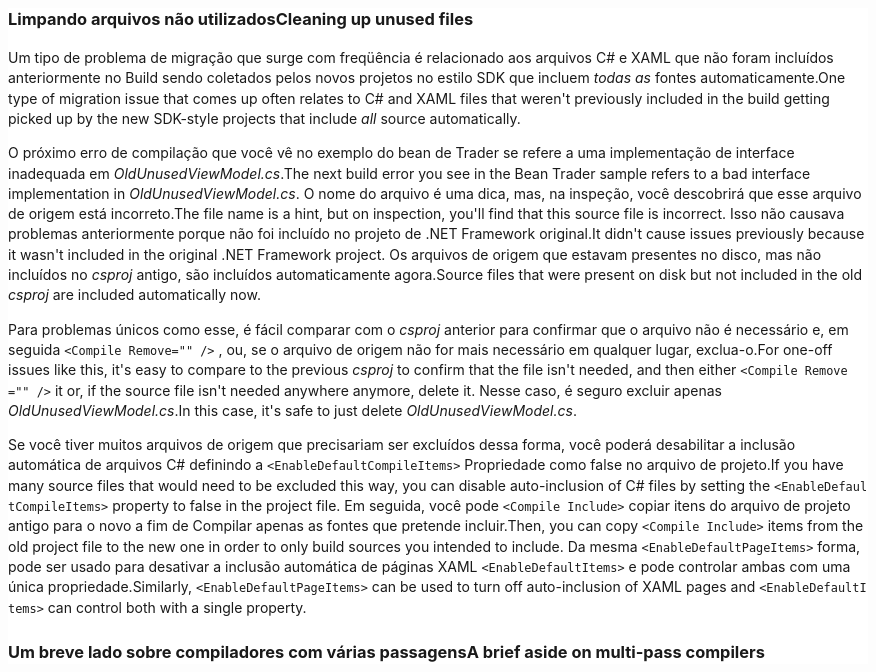 ### <a name="cleaning-up-unused-files"></a><span data-ttu-id="e0332-284">Limpando arquivos não utilizados</span><span class="sxs-lookup"><span data-stu-id="e0332-284">Cleaning up unused files</span></span>

<span data-ttu-id="e0332-285">Um tipo de problema de migração que surge com freqüência é relacionado aos arquivos C# e XAML que não foram incluídos anteriormente no Build sendo coletados pelos novos projetos no estilo SDK que incluem *todas as* fontes automaticamente.</span><span class="sxs-lookup"><span data-stu-id="e0332-285">One type of migration issue that comes up often relates to C# and XAML files that weren't previously included in the build getting picked up by the new SDK-style projects that include *all* source automatically.</span></span>

<span data-ttu-id="e0332-286">O próximo erro de compilação que você vê no exemplo do bean de Trader se refere a uma implementação de interface inadequada em *OldUnusedViewModel.cs*.</span><span class="sxs-lookup"><span data-stu-id="e0332-286">The next build error you see in the Bean Trader sample refers to a bad interface implementation in *OldUnusedViewModel.cs*.</span></span> <span data-ttu-id="e0332-287">O nome do arquivo é uma dica, mas, na inspeção, você descobrirá que esse arquivo de origem está incorreto.</span><span class="sxs-lookup"><span data-stu-id="e0332-287">The file name is a hint, but on inspection, you'll find that this source file is incorrect.</span></span> <span data-ttu-id="e0332-288">Isso não causava problemas anteriormente porque não foi incluído no projeto de .NET Framework original.</span><span class="sxs-lookup"><span data-stu-id="e0332-288">It didn't cause issues previously because it wasn't included in the original .NET Framework project.</span></span> <span data-ttu-id="e0332-289">Os arquivos de origem que estavam presentes no disco, mas não incluídos no *csproj* antigo, são incluídos automaticamente agora.</span><span class="sxs-lookup"><span data-stu-id="e0332-289">Source files that were present on disk but not included in the old *csproj* are included automatically now.</span></span>

<span data-ttu-id="e0332-290">Para problemas únicos como esse, é fácil comparar com o *csproj* anterior para confirmar que o arquivo não é necessário e, em seguida `<Compile Remove="" />` , ou, se o arquivo de origem não for mais necessário em qualquer lugar, exclua-o.</span><span class="sxs-lookup"><span data-stu-id="e0332-290">For one-off issues like this, it's easy to compare to the previous *csproj* to confirm that the file isn't needed, and then either `<Compile Remove="" />` it or, if the source file isn't needed anywhere anymore, delete it.</span></span> <span data-ttu-id="e0332-291">Nesse caso, é seguro excluir apenas *OldUnusedViewModel.cs*.</span><span class="sxs-lookup"><span data-stu-id="e0332-291">In this case, it's safe to just delete *OldUnusedViewModel.cs*.</span></span>

<span data-ttu-id="e0332-292">Se você tiver muitos arquivos de origem que precisariam ser excluídos dessa forma, você poderá desabilitar a inclusão automática de arquivos C# definindo a `<EnableDefaultCompileItems>` Propriedade como false no arquivo de projeto.</span><span class="sxs-lookup"><span data-stu-id="e0332-292">If you have many source files that would need to be excluded this way, you can disable auto-inclusion of C# files by setting the `<EnableDefaultCompileItems>` property to false in the project file.</span></span> <span data-ttu-id="e0332-293">Em seguida, você pode `<Compile Include>` copiar itens do arquivo de projeto antigo para o novo a fim de Compilar apenas as fontes que pretende incluir.</span><span class="sxs-lookup"><span data-stu-id="e0332-293">Then, you can copy `<Compile Include>` items from the old project file to the new one in order to only build sources you intended to include.</span></span> <span data-ttu-id="e0332-294">Da mesma `<EnableDefaultPageItems>` forma, pode ser usado para desativar a inclusão automática de páginas XAML `<EnableDefaultItems>` e pode controlar ambas com uma única propriedade.</span><span class="sxs-lookup"><span data-stu-id="e0332-294">Similarly, `<EnableDefaultPageItems>` can be used to turn off auto-inclusion of XAML pages and `<EnableDefaultItems>` can control both with a single property.</span></span>

### <a name="a-brief-aside-on-multi-pass-compilers"></a><span data-ttu-id="e0332-295">Um breve lado sobre compiladores com várias passagens</span><span class="sxs-lookup"><span data-stu-id="e0332-295">A brief aside on multi-pass compilers</span></span>
